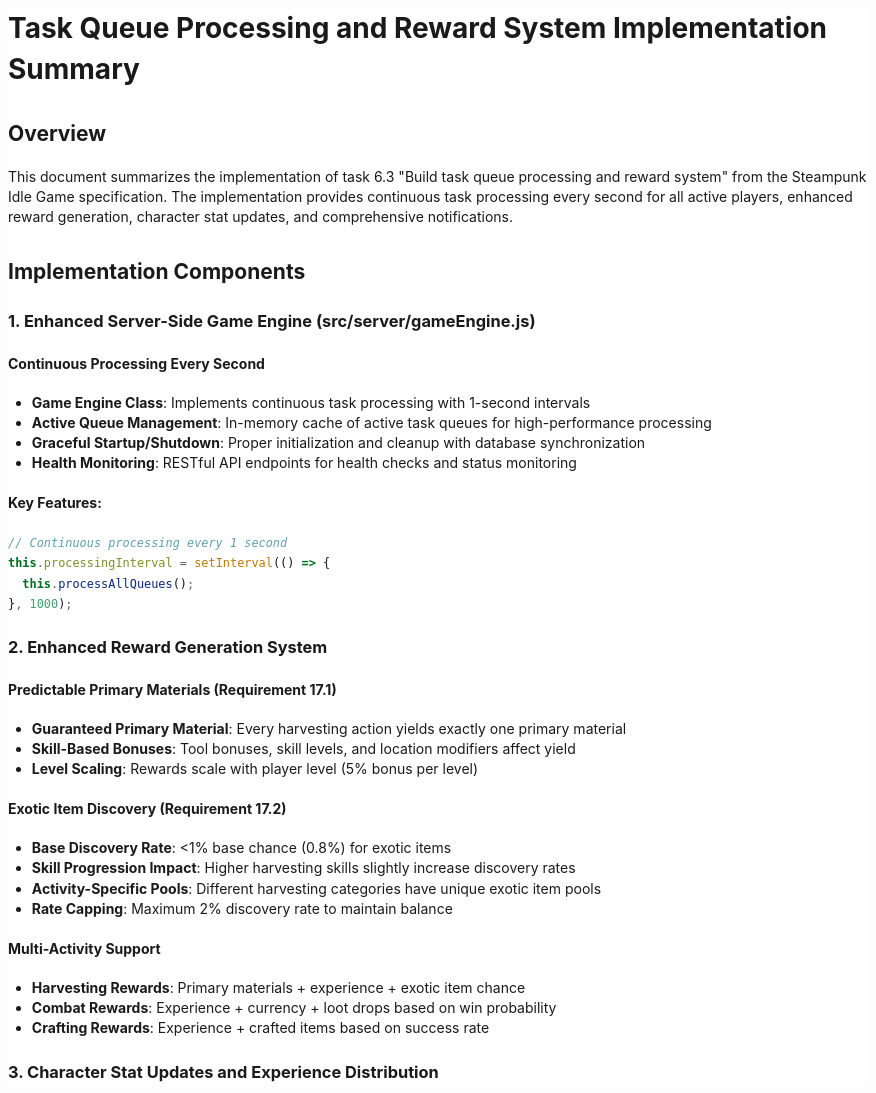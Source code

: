 # Task Queue Processing and Reward System Implementation Summary

## Overview

This document summarizes the implementation of task 6.3 "Build task queue processing and reward system" from the Steampunk Idle Game specification. The implementation provides continuous task processing every second for all active players, enhanced reward generation, character stat updates, and comprehensive notifications.

## Implementation Components

### 1. Enhanced Server-Side Game Engine (src/server/gameEngine.js)

#### Continuous Processing Every Second
- **Game Engine Class**: Implements continuous task processing with 1-second intervals
- **Active Queue Management**: In-memory cache of active task queues for high-performance processing
- **Graceful Startup/Shutdown**: Proper initialization and cleanup with database synchronization
- **Health Monitoring**: RESTful API endpoints for health checks and status monitoring

#### Key Features:
```javascript
// Continuous processing every 1 second
this.processingInterval = setInterval(() => {
  this.processAllQueues();
}, 1000);
```

### 2. Enhanced Reward Generation System

#### Predictable Primary Materials (Requirement 17.1)
- **Guaranteed Primary Material**: Every harvesting action yields exactly one primary material
- **Skill-Based Bonuses**: Tool bonuses, skill levels, and location modifiers affect yield
- **Level Scaling**: Rewards scale with player level (5% bonus per level)

#### Exotic Item Discovery (Requirement 17.2)
- **Base Discovery Rate**: <1% base chance (0.8%) for exotic items
- **Skill Progression Impact**: Higher harvesting skills slightly increase discovery rates
- **Activity-Specific Pools**: Different harvesting categories have unique exotic item pools
- **Rate Capping**: Maximum 2% discovery rate to maintain balance

#### Multi-Activity Support
- **Harvesting Rewards**: Primary materials + experience + exotic item chance
- **Combat Rewards**: Experience + currency + loot drops based on win probability
- **Crafting Rewards**: Experience + crafted items based on success rate

### 3. Character Stat Updates and Experience Distribution
